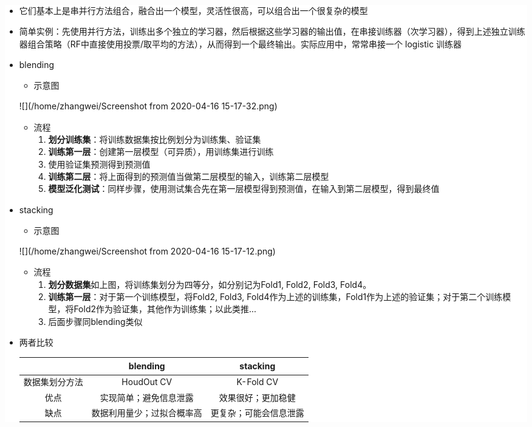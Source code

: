 * 它们基本上是串并行方法组合，融合出一个模型，灵活性很高，可以组合出一个很复杂的模型

* 简单实例：先使用并行方法，训练出多个独立的学习器，然后根据这些学习器的输出值，在串接训练器（次学习器），得到上述独立训练器组合策略（RF中直接使用投票/取平均的方法），从而得到一个最终输出。实际应用中，常常串接一个 logistic 训练器

* blending

  * 示意图

  ![](/home/zhangwei/Screenshot from 2020-04-16 15-17-32.png)

  * 流程
    1. **划分训练集**：将训练数据集按比例划分为训练集、验证集
    2. **训练第一层**：创建第一层模型（可异质），用训练集进行训练
    3. 使用验证集预测得到预测值
    4. **训练第二层**：将上面得到的预测值当做第二层模型的输入，训练第二层模型
    5. **模型泛化测试**：同样步骤，使用测试集合先在第一层模型得到预测值，在输入到第二层模型，得到最终值

* stacking

  * 示意图

  ![](/home/zhangwei/Screenshot from 2020-04-16 15-17-12.png)

  * 流程
    1. **划分数据集**如上图，将训练集划分为四等分，如分别记为Fold1, Fold2, Fold3, Fold4。
    2. **训练第一层**：对于第一个训练模型，将Fold2, Fold3, Fold4作为上述的训练集，Fold1作为上述的验证集；对于第二个训练模型，将Fold2作为验证集，其他作为训练集；以此类推...
    3. 后面步骤同blending类似

* 两者比较

  |                |          blending          |        stacking        |
  | :------------: | :------------------------: | :--------------------: |
  | 数据集划分方法 |         HoudOut CV         |       K-Fold CV        |
  |      优点      |   实现简单；避免信息泄露   |   效果很好；更加稳健   |
  |      缺点      | 数据利用量少；过拟合概率高 | 更复杂；可能会信息泄露 |